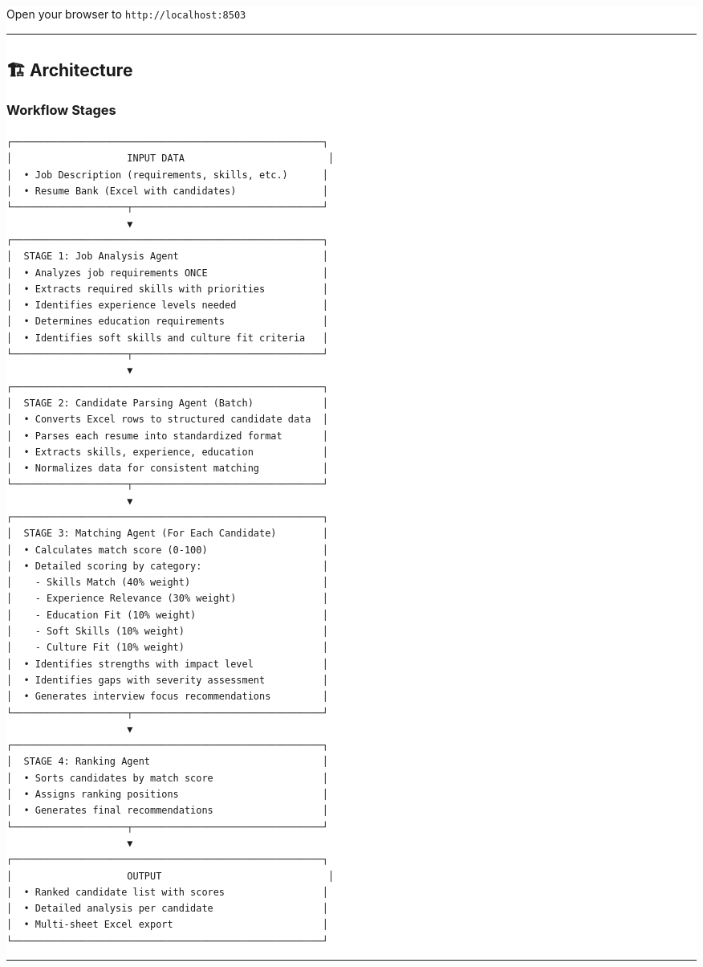 Open your browser to `http://localhost:8503`

---

## 🏗️ Architecture

### Workflow Stages

```
┌──────────────────────────────────────────────────────┐
│                    INPUT DATA                         │
│  • Job Description (requirements, skills, etc.)      │
│  • Resume Bank (Excel with candidates)               │
└────────────────────┬─────────────────────────────────┘
                     ▼
┌──────────────────────────────────────────────────────┐
│  STAGE 1: Job Analysis Agent                         │
│  • Analyzes job requirements ONCE                    │
│  • Extracts required skills with priorities          │
│  • Identifies experience levels needed               │
│  • Determines education requirements                 │
│  • Identifies soft skills and culture fit criteria   │
└────────────────────┬─────────────────────────────────┘
                     ▼
┌──────────────────────────────────────────────────────┐
│  STAGE 2: Candidate Parsing Agent (Batch)            │
│  • Converts Excel rows to structured candidate data  │
│  • Parses each resume into standardized format       │
│  • Extracts skills, experience, education            │
│  • Normalizes data for consistent matching           │
└────────────────────┬─────────────────────────────────┘
                     ▼
┌──────────────────────────────────────────────────────┐
│  STAGE 3: Matching Agent (For Each Candidate)        │
│  • Calculates match score (0-100)                    │
│  • Detailed scoring by category:                     │
│    - Skills Match (40% weight)                       │
│    - Experience Relevance (30% weight)               │
│    - Education Fit (10% weight)                      │
│    - Soft Skills (10% weight)                        │
│    - Culture Fit (10% weight)                        │
│  • Identifies strengths with impact level            │
│  • Identifies gaps with severity assessment          │
│  • Generates interview focus recommendations         │
└────────────────────┬─────────────────────────────────┘
                     ▼
┌──────────────────────────────────────────────────────┐
│  STAGE 4: Ranking Agent                              │
│  • Sorts candidates by match score                   │
│  • Assigns ranking positions                         │
│  • Generates final recommendations                   │
└────────────────────┬─────────────────────────────────┘
                     ▼
┌──────────────────────────────────────────────────────┐
│                    OUTPUT                             │
│  • Ranked candidate list with scores                 │
│  • Detailed analysis per candidate                   │
│  • Multi-sheet Excel export                          │
└──────────────────────────────────────────────────────┘
```

---